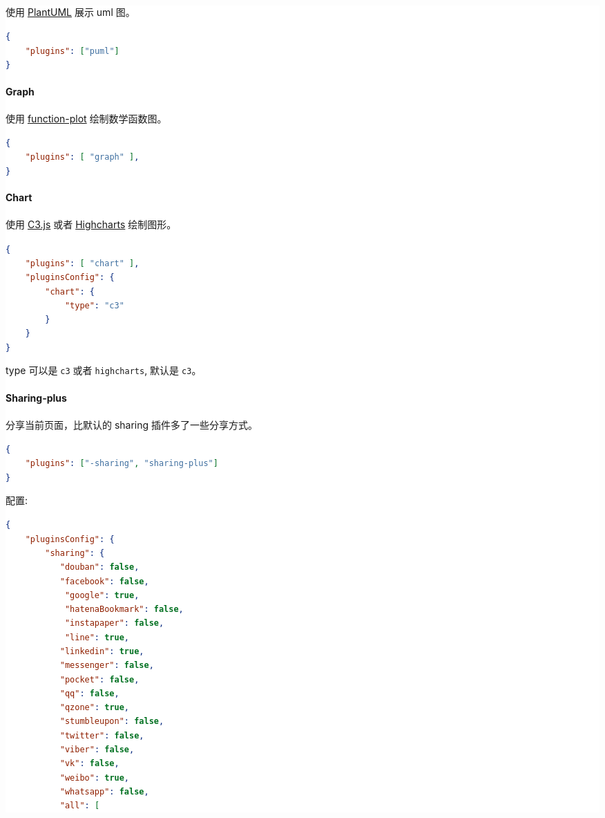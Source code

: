 使用 [PlantUML](http://plantuml.com/) 展示 uml 图。

```json
{
    "plugins": ["puml"]
}
```

#### Graph

使用 [function-plot](https://mauriciopoppe.github.io/function-plot/) 绘制数学函数图。

```json
{
    "plugins": [ "graph" ],
}
```

#### Chart

使用 [C3.js](https://github.com/c3js/c3) 或者 [Highcharts](https://github.com/highcharts/highcharts) 绘制图形。

```json
{
    "plugins": [ "chart" ],
    "pluginsConfig": {
        "chart": {
            "type": "c3"
        }
    }
}
```

type 可以是 `c3` 或者 `highcharts`, 默认是 `c3`。

#### Sharing-plus

分享当前页面，比默认的 sharing 插件多了一些分享方式。

```json
{
    "plugins": ["-sharing", "sharing-plus"]
}
```

配置:

```json
{
    "pluginsConfig": {
        "sharing": {
           "douban": false,
           "facebook": false,
            "google": true,
            "hatenaBookmark": false,
            "instapaper": false,
            "line": true,
           "linkedin": true,
           "messenger": false,
           "pocket": false,
           "qq": false,
           "qzone": true,
           "stumbleupon": false,
           "twitter": false,
           "viber": false,
           "vk": false,
           "weibo": true,
           "whatsapp": false,
           "all": [
```